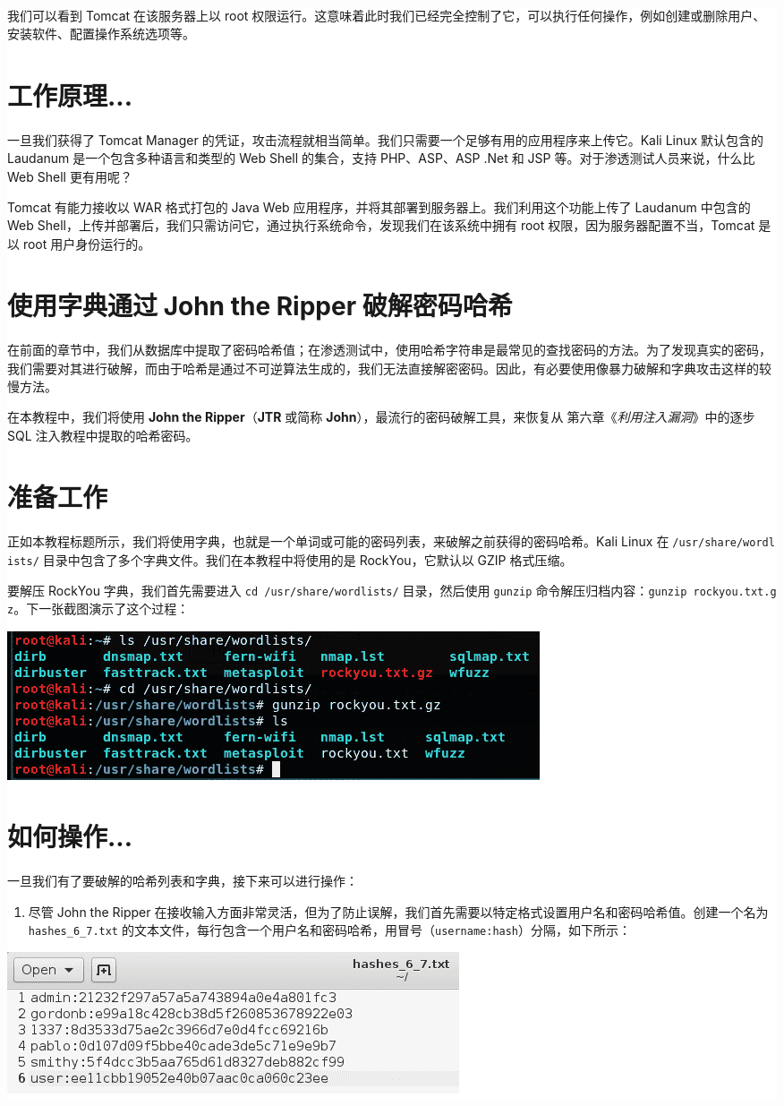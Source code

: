 我们可以看到 Tomcat 在该服务器上以 root 权限运行。这意味着此时我们已经完全控制了它，可以执行任何操作，例如创建或删除用户、安装软件、配置操作系统选项等。

# 工作原理...

一旦我们获得了 Tomcat Manager 的凭证，攻击流程就相当简单。我们只需要一个足够有用的应用程序来上传它。Kali Linux 默认包含的 Laudanum 是一个包含多种语言和类型的 Web Shell 的集合，支持 PHP、ASP、ASP .Net 和 JSP 等。对于渗透测试人员来说，什么比 Web Shell 更有用呢？

Tomcat 有能力接收以 WAR 格式打包的 Java Web 应用程序，并将其部署到服务器上。我们利用这个功能上传了 Laudanum 中包含的 Web Shell，上传并部署后，我们只需访问它，通过执行系统命令，发现我们在该系统中拥有 root 权限，因为服务器配置不当，Tomcat 是以 root 用户身份运行的。

# 使用字典通过 John the Ripper 破解密码哈希

在前面的章节中，我们从数据库中提取了密码哈希值；在渗透测试中，使用哈希字符串是最常见的查找密码的方法。为了发现真实的密码，我们需要对其进行破解，而由于哈希是通过不可逆算法生成的，我们无法直接解密密码。因此，有必要使用像暴力破解和字典攻击这样的较慢方法。

在本教程中，我们将使用 **John the Ripper**（**JTR** 或简称 **John**），最流行的密码破解工具，来恢复从 第六章《*利用注入漏洞*》中的逐步 SQL 注入教程中提取的哈希密码。

# 准备工作

正如本教程标题所示，我们将使用字典，也就是一个单词或可能的密码列表，来破解之前获得的密码哈希。Kali Linux 在 `/usr/share/wordlists/` 目录中包含了多个字典文件。我们在本教程中将使用的是 RockYou，它默认以 GZIP 格式压缩。

要解压 RockYou 字典，我们首先需要进入 `cd /usr/share/wordlists/` 目录，然后使用 `gunzip` 命令解压归档内容：`gunzip rockyou.txt.gz`。下一张截图演示了这个过程：

![](img/d1a30b9a-55b8-463f-b08f-00637ac3aaa8.png)

# 如何操作...

一旦我们有了要破解的哈希列表和字典，接下来可以进行操作：

1.  尽管 John the Ripper 在接收输入方面非常灵活，但为了防止误解，我们首先需要以特定格式设置用户名和密码哈希值。创建一个名为 `hashes_6_7.txt` 的文本文件，每行包含一个用户名和密码哈希，用冒号（`username:hash`）分隔，如下所示：

![](img/b101f485-d65b-4b42-8b79-39d441c291aa.png)

